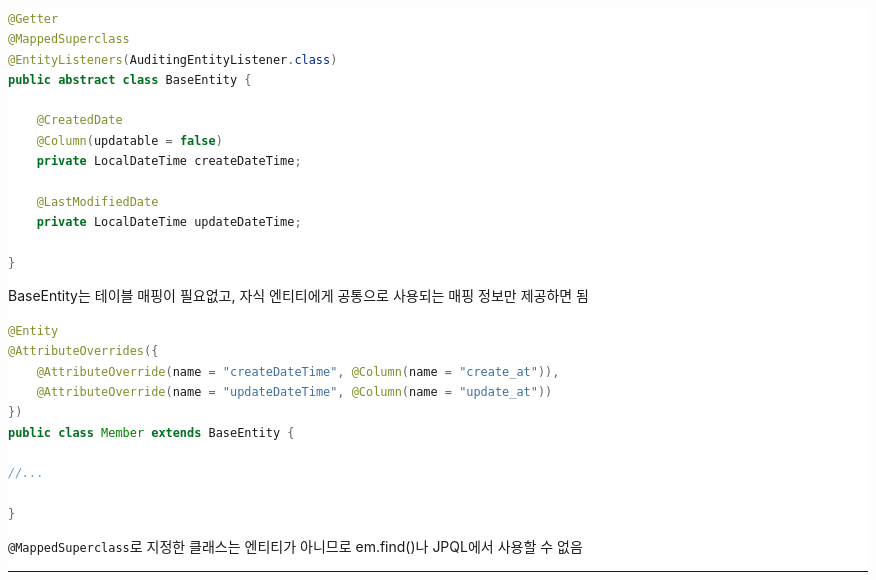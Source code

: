 ```java
@Getter  
@MappedSuperclass  
@EntityListeners(AuditingEntityListener.class)  
public abstract class BaseEntity {  
  
    @CreatedDate  
    @Column(updatable = false)  
    private LocalDateTime createDateTime;  
  
    @LastModifiedDate  
    private LocalDateTime updateDateTime;  
  
}
```
BaseEntity는 테이블 매핑이 필요없고, 자식 엔티티에게 공통으로 사용되는 매핑 정보만 제공하면 됨

```java
@Entity
@AttributeOverrides({
	@AttributeOverride(name = "createDateTime", @Column(name = "create_at")),
	@AttributeOverride(name = "updateDateTime", @Column(name = "update_at"))
})
public class Member extends BaseEntity {

//...

}
```
`@MappedSuperclass`로 지정한 클래스는 엔티티가 아니므로 em.find()나 JPQL에서 사용할 수 없음

---
